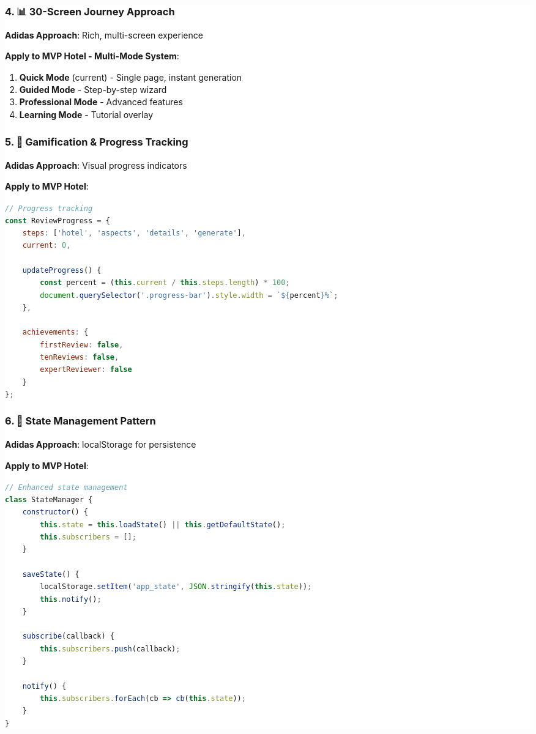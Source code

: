 ### 4. 📊 **30-Screen Journey Approach**
**Adidas Approach**: Rich, multi-screen experience

**Apply to MVP Hotel - Multi-Mode System**:
1. **Quick Mode** (current) - Single page, instant generation
2. **Guided Mode** - Step-by-step wizard
3. **Professional Mode** - Advanced features
4. **Learning Mode** - Tutorial overlay

### 5. 🎯 **Gamification & Progress Tracking**
**Adidas Approach**: Visual progress indicators

**Apply to MVP Hotel**:
```javascript
// Progress tracking
const ReviewProgress = {
    steps: ['hotel', 'aspects', 'details', 'generate'],
    current: 0,
    
    updateProgress() {
        const percent = (this.current / this.steps.length) * 100;
        document.querySelector('.progress-bar').style.width = `${percent}%`;
    },
    
    achievements: {
        firstReview: false,
        tenReviews: false,
        expertReviewer: false
    }
};
```

### 6. 💾 **State Management Pattern**
**Adidas Approach**: localStorage for persistence

**Apply to MVP Hotel**:
```javascript
// Enhanced state management
class StateManager {
    constructor() {
        this.state = this.loadState() || this.getDefaultState();
        this.subscribers = [];
    }
    
    saveState() {
        localStorage.setItem('app_state', JSON.stringify(this.state));
        this.notify();
    }
    
    subscribe(callback) {
        this.subscribers.push(callback);
    }
    
    notify() {
        this.subscribers.forEach(cb => cb(this.state));
    }
}
```
